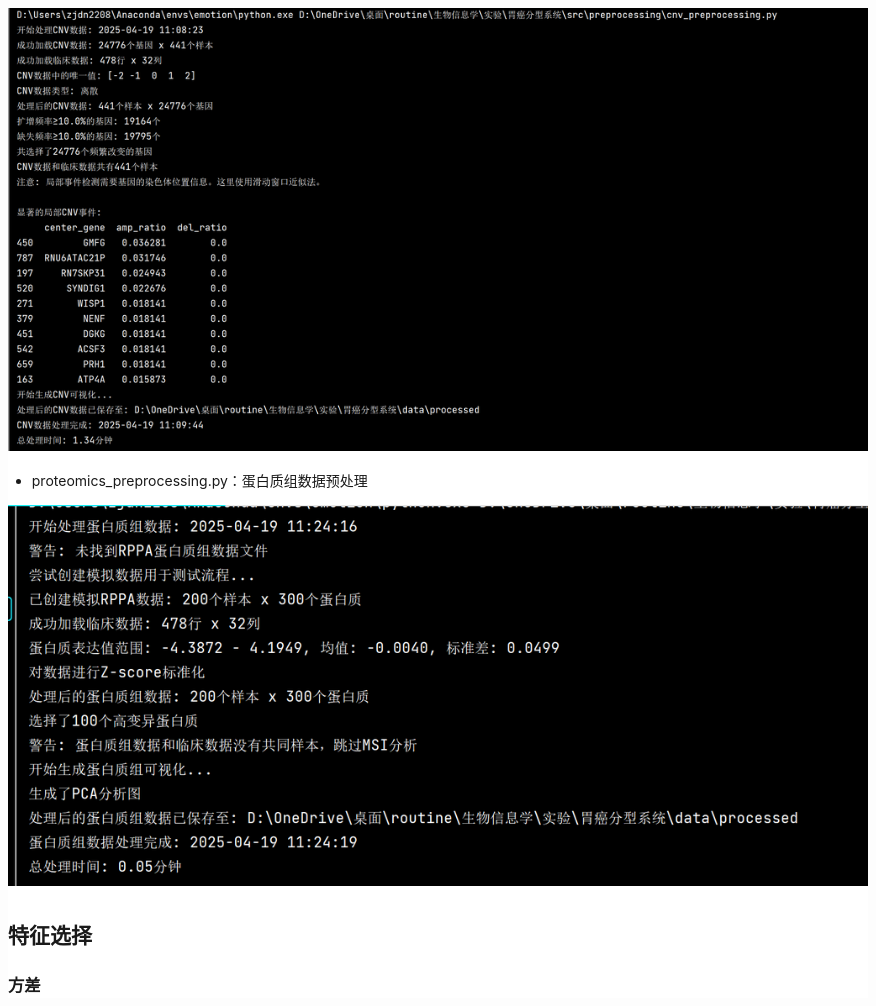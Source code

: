 ![image-20250419111009548](%E8%83%83%E7%99%8C%E5%88%86%E5%9E%8B%E7%B3%BB%E7%BB%9F.assets/image-20250419111009548.png)

- proteomics_preprocessing.py：蛋白质组数据预处理

![image-20250419112504449](%E8%83%83%E7%99%8C%E5%88%86%E5%9E%8B%E7%B3%BB%E7%BB%9F.assets/image-20250419112504449.png)

## 特征选择

### 方差

